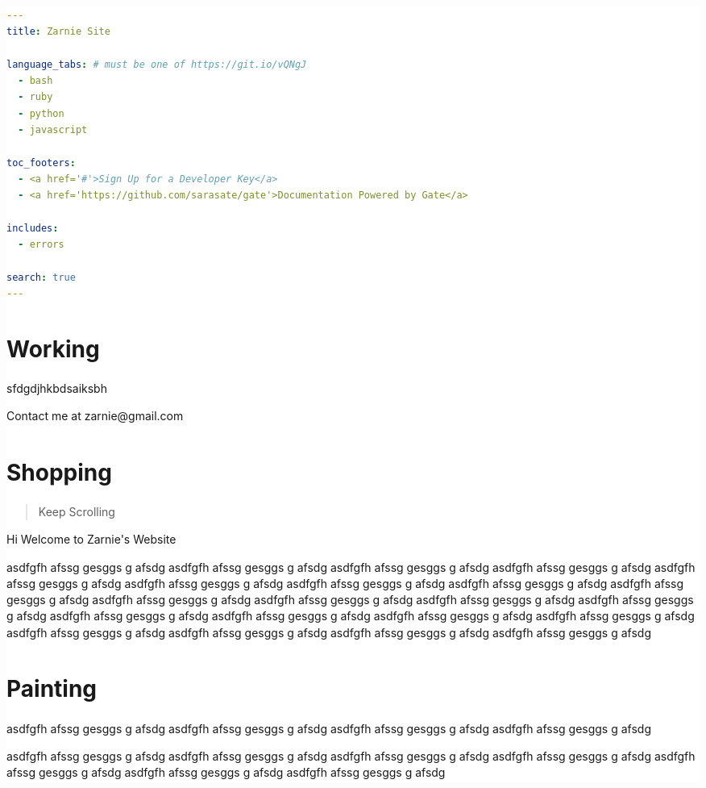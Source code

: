 ```yaml
---
title: Zarnie Site

language_tabs: # must be one of https://git.io/vQNgJ
  - bash 
  - ruby
  - python
  - javascript

toc_footers:
  - <a href='#'>Sign Up for a Developer Key</a>
  - <a href='https://github.com/sarasate/gate'>Documentation Powered by Gate</a>

includes:
  - errors

search: true
---
```


# Working

sfdgdjhkbdsaiksbh

<aside class="notice">
Contact me at zarnie@gmail.com
</aside>

# Shopping
> Keep Scrolling


Hi Welcome to Zarnie's Website

asdfgfh  afssg gesggs g afsdg asdfgfh  afssg gesggs g afsdg asdfgfh  afssg gesggs g afsdg asdfgfh  afssg gesggs g afsdg asdfgfh  afssg gesggs g afsdg asdfgfh  afssg gesggs g afsdg asdfgfh  afssg gesggs g afsdg asdfgfh  afssg gesggs g afsdg asdfgfh  afssg gesggs g afsdg asdfgfh  afssg gesggs g afsdg asdfgfh  afssg gesggs g afsdg asdfgfh  afssg gesggs g afsdg asdfgfh  afssg gesggs g afsdg asdfgfh  afssg gesggs g afsdg asdfgfh  afssg gesggs g afsdg asdfgfh  afssg gesggs g afsdg asdfgfh  afssg gesggs g afsdg asdfgfh  afssg gesggs g afsdg 
asdfgfh  afssg gesggs g afsdg asdfgfh  afssg gesggs g afsdg asdfgfh  afssg gesggs g afsdg 

# Painting

asdfgfh  afssg gesggs g afsdg asdfgfh  afssg gesggs g afsdg asdfgfh  afssg gesggs g afsdg asdfgfh  afssg gesggs g afsdg 

asdfgfh  afssg gesggs g afsdg asdfgfh  afssg gesggs g afsdg asdfgfh  afssg gesggs g afsdg asdfgfh  afssg gesggs g afsdg asdfgfh  afssg gesggs g afsdg asdfgfh  afssg gesggs g afsdg asdfgfh  afssg gesggs g afsdg 
